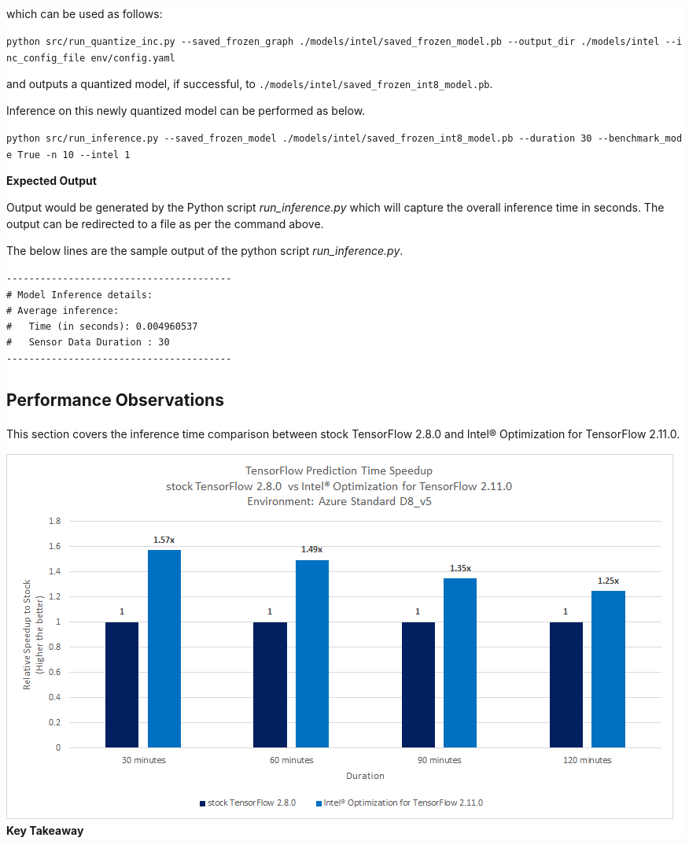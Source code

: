 which can be used as follows:

```shell
python src/run_quantize_inc.py --saved_frozen_graph ./models/intel/saved_frozen_model.pb --output_dir ./models/intel --inc_config_file env/config.yaml
```

and outputs a quantized model, if successful, to `./models/intel/saved_frozen_int8_model.pb`. 

Inference on this newly quantized model can be performed as below.

```shell
python src/run_inference.py --saved_frozen_model ./models/intel/saved_frozen_int8_model.pb --duration 30 --benchmark_mode True -n 10 --intel 1
```

**Expected Output**

Output would be generated by the Python script <i>run_inference.py</i> which will capture the overall inference time in seconds.
The output can be redirected to a file as per the command above.

The below lines are the sample output of the python script <i>run_inference.py</i>.

    ----------------------------------------
    # Model Inference details:
    # Average inference:
    #   Time (in seconds): 0.004960537
    #   Sensor Data Duration : 30
    ----------------------------------------

## Performance Observations
This section covers the inference time comparison between stock TensorFlow 2.8.0 and Intel® Optimization for TensorFlow 2.11.0. 

![image](assets/inference_benchmark.png)
<br>**Key Takeaway**<br>
